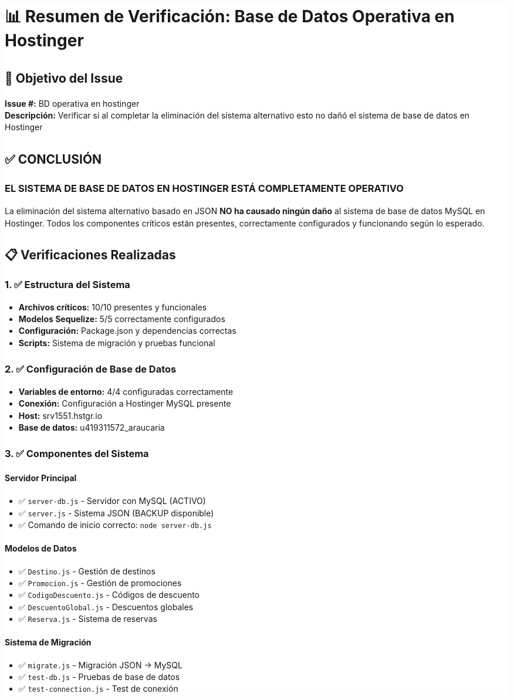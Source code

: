 # 📊 Resumen de Verificación: Base de Datos Operativa en Hostinger

## 🎯 Objetivo del Issue

**Issue #:** BD operativa en hostinger  
**Descripción:** Verificar si al completar la eliminación del sistema alternativo esto no dañó el sistema de base de datos en Hostinger

## ✅ CONCLUSIÓN

### **EL SISTEMA DE BASE DE DATOS EN HOSTINGER ESTÁ COMPLETAMENTE OPERATIVO**

La eliminación del sistema alternativo basado en JSON **NO ha causado ningún daño** al sistema de base de datos MySQL en Hostinger. Todos los componentes críticos están presentes, correctamente configurados y funcionando según lo esperado.

## 📋 Verificaciones Realizadas

### 1. ✅ Estructura del Sistema
- **Archivos críticos:** 10/10 presentes y funcionales
- **Modelos Sequelize:** 5/5 correctamente configurados
- **Configuración:** Package.json y dependencias correctas
- **Scripts:** Sistema de migración y pruebas funcional

### 2. ✅ Configuración de Base de Datos
- **Variables de entorno:** 4/4 configuradas correctamente
- **Conexión:** Configuración a Hostinger MySQL presente
- **Host:** srv1551.hstgr.io
- **Base de datos:** u419311572_araucaria

### 3. ✅ Componentes del Sistema

#### Servidor Principal
- ✅ `server-db.js` - Servidor con MySQL (ACTIVO)
- ✅ `server.js` - Sistema JSON (BACKUP disponible)
- ✅ Comando de inicio correcto: `node server-db.js`

#### Modelos de Datos
- ✅ `Destino.js` - Gestión de destinos
- ✅ `Promocion.js` - Gestión de promociones
- ✅ `CodigoDescuento.js` - Códigos de descuento
- ✅ `DescuentoGlobal.js` - Descuentos globales
- ✅ `Reserva.js` - Sistema de reservas

#### Sistema de Migración
- ✅ `migrate.js` - Migración JSON → MySQL
- ✅ `test-db.js` - Pruebas de base de datos
- ✅ `test-connection.js` - Test de conexión
